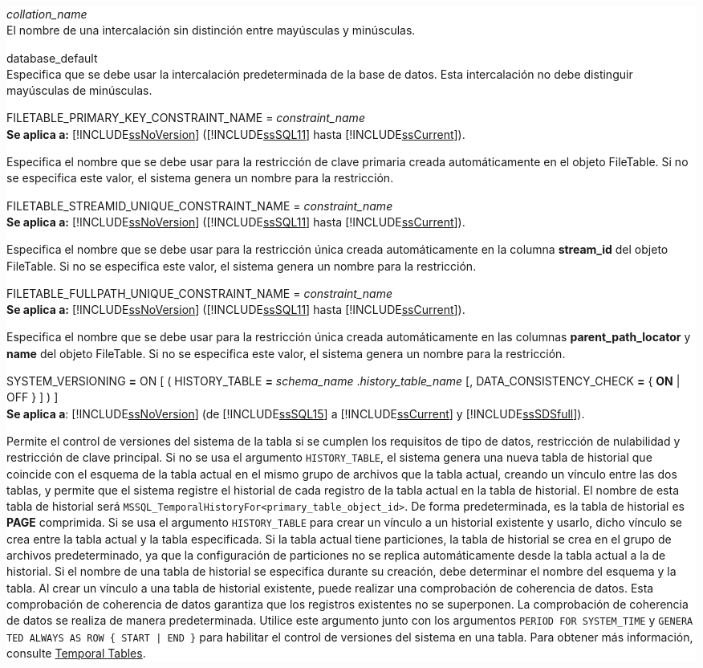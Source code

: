 *collation_name*     
El nombre de una intercalación sin distinción entre mayúsculas y minúsculas.

database_default        
Especifica que se debe usar la intercalación predeterminada de la base de datos. Esta intercalación no debe distinguir mayúsculas de minúsculas.

FILETABLE_PRIMARY_KEY_CONSTRAINT_NAME = *constraint_name*          
**Se aplica a:** [!INCLUDE[ssNoVersion](../../includes/ssnoversion-md.md)] ([!INCLUDE[ssSQL11](../../includes/sssql11-md.md)] hasta [!INCLUDE[ssCurrent](../../includes/sscurrent-md.md)]).

Especifica el nombre que se debe usar para la restricción de clave primaria creada automáticamente en el objeto FileTable. Si no se especifica este valor, el sistema genera un nombre para la restricción.

FILETABLE_STREAMID_UNIQUE_CONSTRAINT_NAME = *constraint_name*        
**Se aplica a:** [!INCLUDE[ssNoVersion](../../includes/ssnoversion-md.md)] ([!INCLUDE[ssSQL11](../../includes/sssql11-md.md)] hasta [!INCLUDE[ssCurrent](../../includes/sscurrent-md.md)]).

Especifica el nombre que se debe usar para la restricción única creada automáticamente en la columna **stream_id** del objeto FileTable. Si no se especifica este valor, el sistema genera un nombre para la restricción.

FILETABLE_FULLPATH_UNIQUE_CONSTRAINT_NAME = *constraint_name*       
**Se aplica a:** [!INCLUDE[ssNoVersion](../../includes/ssnoversion-md.md)] ([!INCLUDE[ssSQL11](../../includes/sssql11-md.md)] hasta [!INCLUDE[ssCurrent](../../includes/sscurrent-md.md)]).

Especifica el nombre que se debe usar para la restricción única creada automáticamente en las columnas **parent_path_locator** y **name** del objeto FileTable. Si no se especifica este valor, el sistema genera un nombre para la restricción.

SYSTEM_VERSIONING **=** ON [ ( HISTORY_TABLE **=** *schema_name* .*history_table_name* [, DATA_CONSISTENCY_CHECK **=** { **ON** | OFF } ] ) ]         
**Se aplica a**: [!INCLUDE[ssNoVersion](../../includes/ssnoversion-md.md)] (de [!INCLUDE[ssSQL15](../../includes/sssql15-md.md)] a [!INCLUDE[ssCurrent](../../includes/sscurrent-md.md)] y [!INCLUDE[ssSDSfull](../../includes/sssdsfull-md.md)]).

Permite el control de versiones del sistema de la tabla si se cumplen los requisitos de tipo de datos, restricción de nulabilidad y restricción de clave principal. Si no se usa el argumento `HISTORY_TABLE`, el sistema genera una nueva tabla de historial que coincide con el esquema de la tabla actual en el mismo grupo de archivos que la tabla actual, creando un vínculo entre las dos tablas, y permite que el sistema registre el historial de cada registro de la tabla actual en la tabla de historial. El nombre de esta tabla de historial será `MSSQL_TemporalHistoryFor<primary_table_object_id>`. De forma predeterminada, es la tabla de historial es **PAGE** comprimida. Si se usa el argumento `HISTORY_TABLE` para crear un vínculo a un historial existente y usarlo, dicho vínculo se crea entre la tabla actual y la tabla especificada. Si la tabla actual tiene particiones, la tabla de historial se crea en el grupo de archivos predeterminado, ya que la configuración de particiones no se replica automáticamente desde la tabla actual a la de historial. Si el nombre de una tabla de historial se especifica durante su creación, debe determinar el nombre del esquema y la tabla. Al crear un vínculo a una tabla de historial existente, puede realizar una comprobación de coherencia de datos. Esta comprobación de coherencia de datos garantiza que los registros existentes no se superponen. La comprobación de coherencia de datos se realiza de manera predeterminada. Utilice este argumento junto con los argumentos `PERIOD FOR SYSTEM_TIME` y `GENERATED ALWAYS AS ROW { START | END }` para habilitar el control de versiones del sistema en una tabla. Para obtener más información, consulte [Temporal Tables](../../relational-databases/tables/temporal-tables.md).
